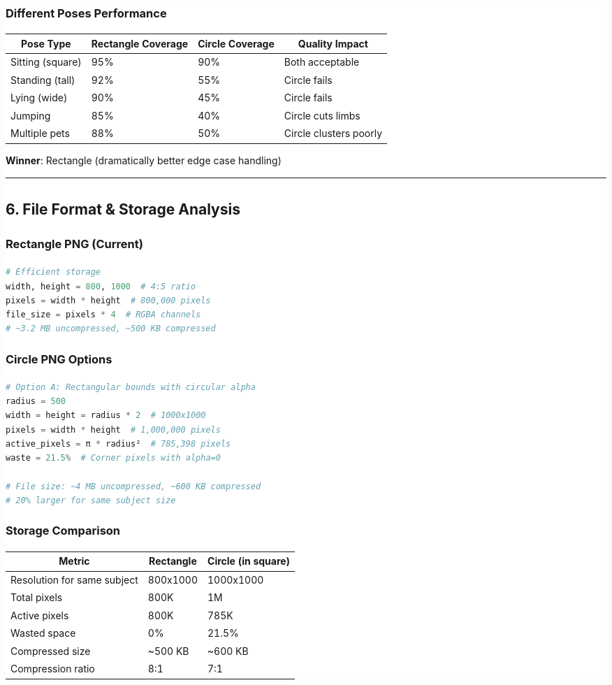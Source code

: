 ### Different Poses Performance

| Pose Type | Rectangle Coverage | Circle Coverage | Quality Impact |
|-----------|-------------------|-----------------|----------------|
| Sitting (square) | 95% | 90% | Both acceptable |
| Standing (tall) | 92% | 55% | Circle fails |
| Lying (wide) | 90% | 45% | Circle fails |
| Jumping | 85% | 40% | Circle cuts limbs |
| Multiple pets | 88% | 50% | Circle clusters poorly |

**Winner**: Rectangle (dramatically better edge case handling)

---

## 6. File Format & Storage Analysis

### Rectangle PNG (Current)

```python
# Efficient storage
width, height = 800, 1000  # 4:5 ratio
pixels = width * height  # 800,000 pixels
file_size = pixels * 4  # RGBA channels
# ~3.2 MB uncompressed, ~500 KB compressed
```

### Circle PNG Options

```python
# Option A: Rectangular bounds with circular alpha
radius = 500
width = height = radius * 2  # 1000x1000
pixels = width * height  # 1,000,000 pixels
active_pixels = π * radius²  # 785,398 pixels
waste = 21.5%  # Corner pixels with alpha=0

# File size: ~4 MB uncompressed, ~600 KB compressed
# 20% larger for same subject size
```

### Storage Comparison

| Metric | Rectangle | Circle (in square) |
|--------|-----------|-------------------|
| Resolution for same subject | 800x1000 | 1000x1000 |
| Total pixels | 800K | 1M |
| Active pixels | 800K | 785K |
| Wasted space | 0% | 21.5% |
| Compressed size | ~500 KB | ~600 KB |
| Compression ratio | 8:1 | 7:1 |
